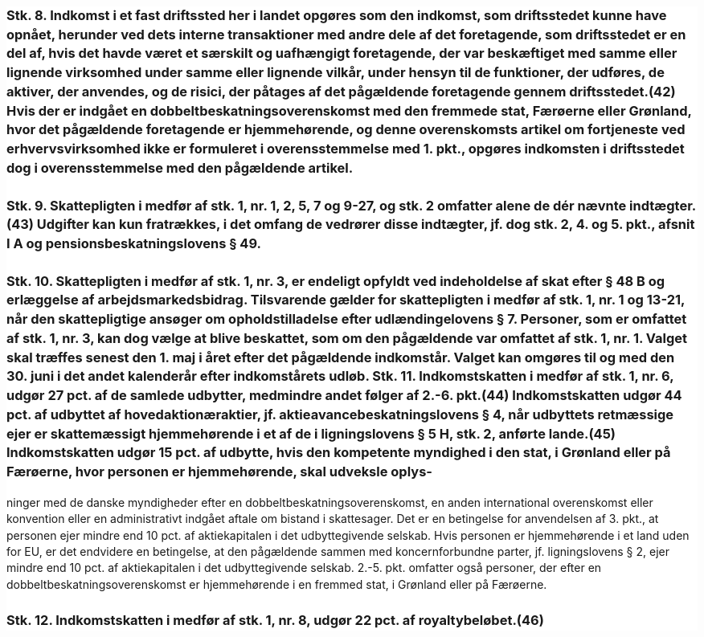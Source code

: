 ### Stk. 8. Indkomst i et fast driftssted her i landet opgøres som den indkomst, som driftsstedet kunne have opnået, herunder ved dets interne transaktioner med andre dele af det foretagende, som driftsstedet er en del af, hvis det havde været et særskilt og uafhængigt foretagende, der var beskæftiget med samme eller lignende virksomhed under samme eller lignende vilkår, under hensyn til de funktioner, der udføres, de aktiver, der anvendes, og de risici, der påtages af det pågældende foretagende gennem driftsstedet.(​42​) Hvis der er indgået en dobbeltbeskatningsoverenskomst med den fremmede stat, Færøerne eller Grønland, hvor det pågældende foretagende er hjemmehørende, og denne overenskomsts artikel om fortjeneste ved erhvervsvirksomhed ikke er formuleret i overensstemmelse med 1. pkt., opgøres indkomsten i driftsstedet dog i overensstemmelse med den pågældende artikel.
### Stk. 9. Skattepligten i medfør af stk. 1, nr. 1, 2, 5, 7 og 9-27, og stk. 2 omfatter alene de dér nævnte indtægter.(​43​) Udgifter kan kun fratrækkes, i det omfang de vedrører disse indtægter, jf. dog stk. 2, 4. og 5. pkt., afsnit I A og pensionsbeskatningslovens § 49.
### Stk. 10. Skattepligten i medfør af stk. 1, nr. 3, er endeligt opfyldt ved indeholdelse af skat efter § 48 B og erlæggelse af arbejdsmarkedsbidrag. Tilsvarende gælder for skattepligten i medfør af stk. 1, nr. 1 og 13-21, når den skattepligtige ansøger om opholdstilladelse efter udlændingelovens § 7. Personer, som er omfattet af stk. 1, nr. 3, kan dog vælge at blive beskattet, som om den pågældende var omfattet af stk. 1, nr. 1. Valget skal træffes senest den 1. maj i året efter det pågældende indkomstår. Valget kan omgøres til og med den 30. juni i det andet kalenderår efter indkomstårets udløb. Stk. 11. Indkomstskatten i medfør af stk. 1, nr. 6, udgør 27 pct. af de samlede udbytter, medmindre andet følger af 2.-6. pkt.(​44​) Indkomstskatten udgør 44 pct. af udbyttet af hovedaktionæraktier, jf. aktieavancebeskatningslovens § 4, når udbyttets retmæssige ejer er skattemæssigt hjemmehørende i et af de i ligningslovens § 5 H, stk. 2, anførte lande.(​45​) Indkomstskatten udgør 15 pct. af udbytte, hvis den kompetente myndighed i den stat, i Grønland eller på Færøerne, hvor personen er hjemmehørende, skal udveksle oplys-
ninger med de danske myndigheder efter en dobbeltbeskatningsoverenskomst, en anden international overenskomst eller konvention eller en administrativt indgået aftale om bistand i skattesager. Det er en betingelse for anvendelsen af 3. pkt., at personen ejer mindre end 10 pct. af aktiekapitalen i det udbyttegivende selskab. Hvis personen er hjemmehørende i et land uden for EU, er det endvidere en betingelse, at den pågældende sammen med koncernforbundne parter, jf. ligningslovens § 2, ejer mindre end 10 pct. af aktiekapitalen i det udbyttegivende selskab. 2.-5. pkt. omfatter også personer, der efter en dobbeltbeskatningsoverenskomst er hjemmehørende i en fremmed stat, i Grønland eller på Færøerne.
### Stk. 12. Indkomstskatten i medfør af stk. 1, nr. 8, udgør 22 pct. af royaltybeløbet.(​46​)